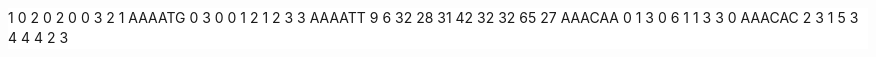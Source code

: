    <td style="text-align:right;"> 1 </td>
   <td style="text-align:right;"> 0 </td>
   <td style="text-align:right;"> 2 </td>
   <td style="text-align:right;"> 0 </td>
   <td style="text-align:right;"> 2 </td>
   <td style="text-align:right;"> 0 </td>
   <td style="text-align:right;"> 0 </td>
   <td style="text-align:right;"> 3 </td>
   <td style="text-align:right;"> 2 </td>
   <td style="text-align:right;"> 1 </td>
  </tr>
  <tr>
   <td style="text-align:left;"> AAAATG </td>
   <td style="text-align:right;"> 0 </td>
   <td style="text-align:right;"> 3 </td>
   <td style="text-align:right;"> 0 </td>
   <td style="text-align:right;"> 0 </td>
   <td style="text-align:right;"> 1 </td>
   <td style="text-align:right;"> 2 </td>
   <td style="text-align:right;"> 1 </td>
   <td style="text-align:right;"> 2 </td>
   <td style="text-align:right;"> 3 </td>
   <td style="text-align:right;"> 3 </td>
  </tr>
  <tr>
   <td style="text-align:left;"> AAAATT </td>
   <td style="text-align:right;"> 9 </td>
   <td style="text-align:right;"> 6 </td>
   <td style="text-align:right;"> 32 </td>
   <td style="text-align:right;"> 28 </td>
   <td style="text-align:right;"> 31 </td>
   <td style="text-align:right;"> 42 </td>
   <td style="text-align:right;"> 32 </td>
   <td style="text-align:right;"> 32 </td>
   <td style="text-align:right;"> 65 </td>
   <td style="text-align:right;"> 27 </td>
  </tr>
  <tr>
   <td style="text-align:left;"> AAACAA </td>
   <td style="text-align:right;"> 0 </td>
   <td style="text-align:right;"> 1 </td>
   <td style="text-align:right;"> 3 </td>
   <td style="text-align:right;"> 0 </td>
   <td style="text-align:right;"> 6 </td>
   <td style="text-align:right;"> 1 </td>
   <td style="text-align:right;"> 1 </td>
   <td style="text-align:right;"> 3 </td>
   <td style="text-align:right;"> 3 </td>
   <td style="text-align:right;"> 0 </td>
  </tr>
  <tr>
   <td style="text-align:left;"> AAACAC </td>
   <td style="text-align:right;"> 2 </td>
   <td style="text-align:right;"> 3 </td>
   <td style="text-align:right;"> 1 </td>
   <td style="text-align:right;"> 5 </td>
   <td style="text-align:right;"> 3 </td>
   <td style="text-align:right;"> 4 </td>
   <td style="text-align:right;"> 4 </td>
   <td style="text-align:right;"> 4 </td>
   <td style="text-align:right;"> 2 </td>
   <td style="text-align:right;"> 3 </td>
  </tr>
  <tr>